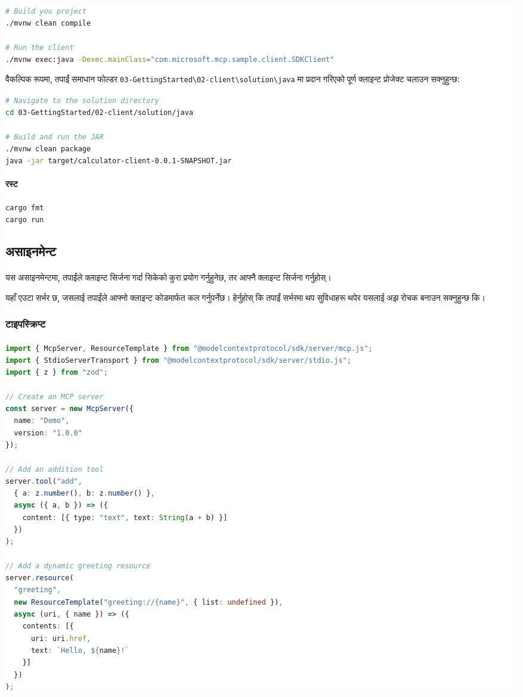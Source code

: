 ```bash
# Build you project
./mvnw clean compile

# Run the client
./mvnw exec:java -Dexec.mainClass="com.microsoft.mcp.sample.client.SDKClient"
```

वैकल्पिक रूपमा, तपाईं समाधान फोल्डर `03-GettingStarted\02-client\solution\java` मा प्रदान गरिएको पूर्ण क्लाइन्ट प्रोजेक्ट चलाउन सक्नुहुन्छ:

```bash
# Navigate to the solution directory
cd 03-GettingStarted/02-client/solution/java

# Build and run the JAR
./mvnw clean package
java -jar target/calculator-client-0.0.1-SNAPSHOT.jar
```

#### रस्ट

```bash
cargo fmt
cargo run
```

## असाइनमेन्ट

यस असाइनमेन्टमा, तपाईंले क्लाइन्ट सिर्जना गर्दा सिकेको कुरा प्रयोग गर्नुहुनेछ, तर आफ्नै क्लाइन्ट सिर्जना गर्नुहोस्।

यहाँ एउटा सर्भर छ, जसलाई तपाईंले आफ्नो क्लाइन्ट कोडमार्फत कल गर्नुपर्नेछ। हेर्नुहोस् कि तपाईं सर्भरमा थप सुविधाहरू थपेर यसलाई अझ रोचक बनाउन सक्नुहुन्छ कि।

### टाइपस्क्रिप्ट

```typescript
import { McpServer, ResourceTemplate } from "@modelcontextprotocol/sdk/server/mcp.js";
import { StdioServerTransport } from "@modelcontextprotocol/sdk/server/stdio.js";
import { z } from "zod";

// Create an MCP server
const server = new McpServer({
  name: "Demo",
  version: "1.0.0"
});

// Add an addition tool
server.tool("add",
  { a: z.number(), b: z.number() },
  async ({ a, b }) => ({
    content: [{ type: "text", text: String(a + b) }]
  })
);

// Add a dynamic greeting resource
server.resource(
  "greeting",
  new ResourceTemplate("greeting://{name}", { list: undefined }),
  async (uri, { name }) => ({
    contents: [{
      uri: uri.href,
      text: `Hello, ${name}!`
    }]
  })
);
```